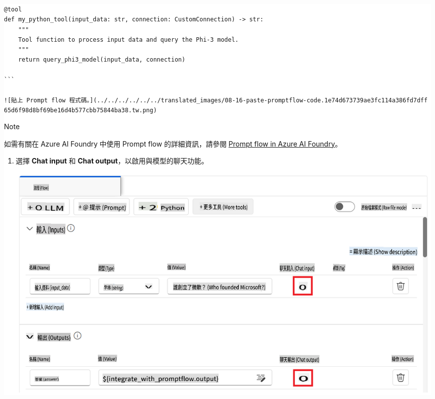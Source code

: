     @tool
    def my_python_tool(input_data: str, connection: CustomConnection) -> str:
        """
        Tool function to process input data and query the Phi-3 model.
        """
        return query_phi3_model(input_data, connection)

    ```

    ![貼上 Prompt flow 程式碼。](../../../../../../translated_images/08-16-paste-promptflow-code.1e74d673739ae3fc114a386fd7dff65d6f98d8bf69be16d4b577cbb75844ba38.tw.png)

> [!NOTE]
> 如需有關在 Azure AI Foundry 中使用 Prompt flow 的詳細資訊，請參閱 [Prompt flow in Azure AI Foundry](https://learn.microsoft.com/azure/ai-studio/how-to/prompt-flow)。

1. 選擇 **Chat input** 和 **Chat output**，以啟用與模型的聊天功能。

    ![輸入輸出。](../../../../../../translated_images/08-17-select-input-output.71fb7bf702d1fff773d9d929aa482bc1962e8ce36dac04ad9d9b86db8c6bb776.tw.png)
